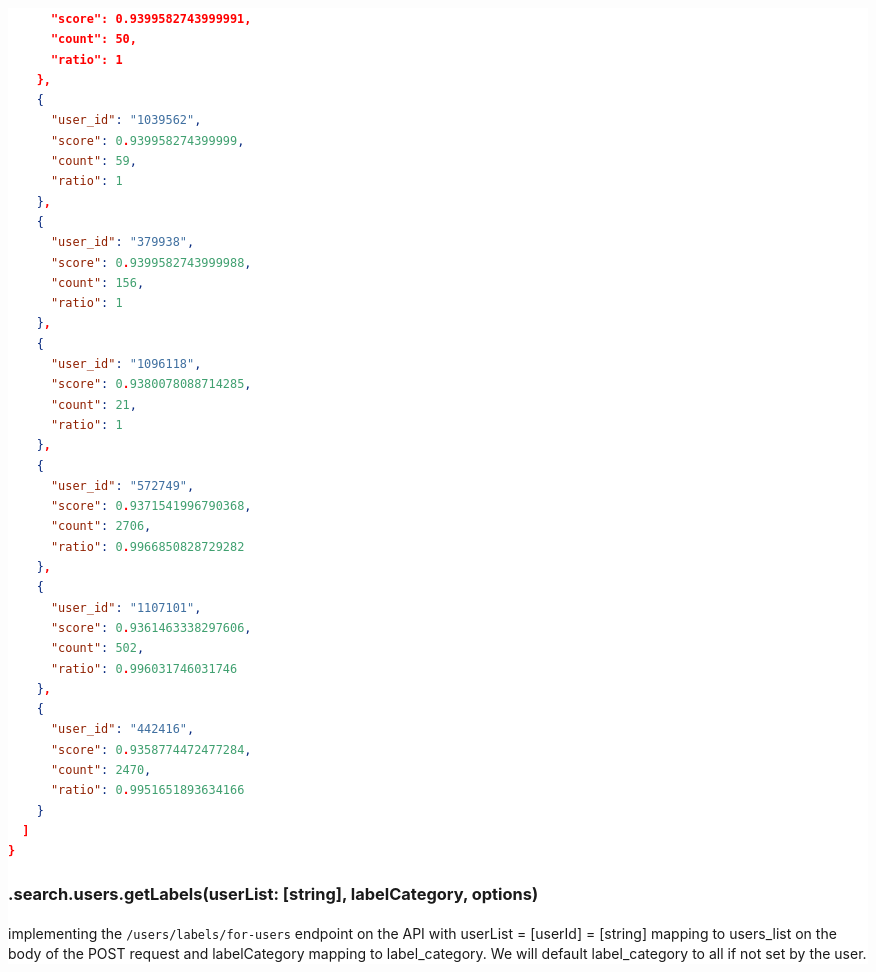 ```JSON
      "score": 0.9399582743999991,
      "count": 50,
      "ratio": 1
    },
    {
      "user_id": "1039562",
      "score": 0.939958274399999,
      "count": 59,
      "ratio": 1
    },
    {
      "user_id": "379938",
      "score": 0.9399582743999988,
      "count": 156,
      "ratio": 1
    },
    {
      "user_id": "1096118",
      "score": 0.9380078088714285,
      "count": 21,
      "ratio": 1
    },
    {
      "user_id": "572749",
      "score": 0.9371541996790368,
      "count": 2706,
      "ratio": 0.9966850828729282
    },
    {
      "user_id": "1107101",
      "score": 0.9361463338297606,
      "count": 502,
      "ratio": 0.996031746031746
    },
    {
      "user_id": "442416",
      "score": 0.9358774472477284,
      "count": 2470,
      "ratio": 0.9951651893634166
    }
  ]
}
```

### .search.users.getLabels(userList: [string], labelCategory, options)

implementing the `/users/labels/for-users` endpoint on the API with userList = [userId] = [string] mapping to users_list on the body of the POST request and labelCategory mapping to label_category. We will default label_category to all if not set by the user.
